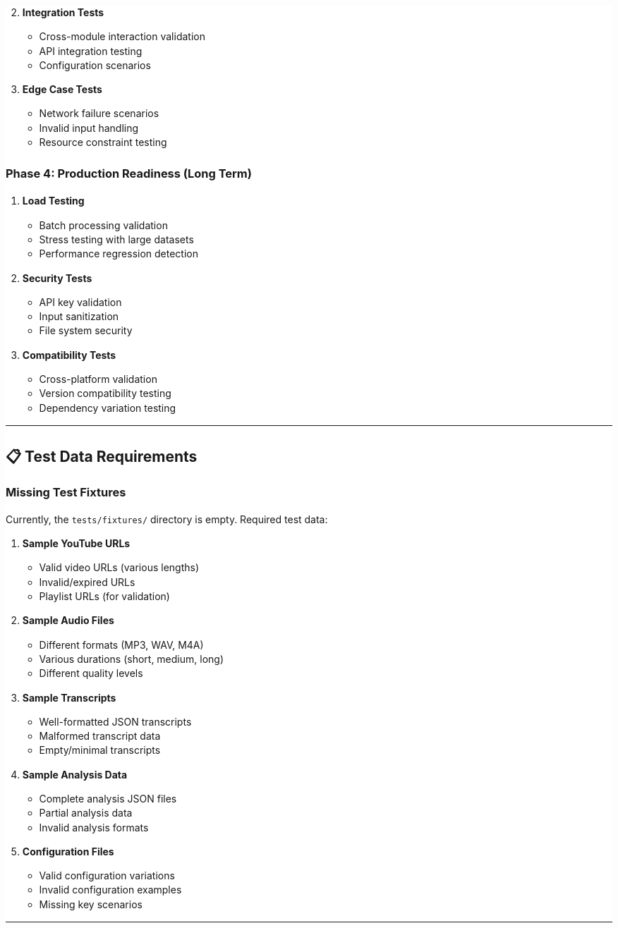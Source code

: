 2. **Integration Tests**
   - Cross-module interaction validation
   - API integration testing
   - Configuration scenarios

3. **Edge Case Tests**
   - Network failure scenarios
   - Invalid input handling
   - Resource constraint testing

### Phase 4: Production Readiness (Long Term)
1. **Load Testing**
   - Batch processing validation
   - Stress testing with large datasets
   - Performance regression detection

2. **Security Tests**
   - API key validation
   - Input sanitization
   - File system security

3. **Compatibility Tests**
   - Cross-platform validation
   - Version compatibility testing
   - Dependency variation testing

---

## 📋 Test Data Requirements

### Missing Test Fixtures
Currently, the `tests/fixtures/` directory is empty. Required test data:

1. **Sample YouTube URLs**
   - Valid video URLs (various lengths)
   - Invalid/expired URLs
   - Playlist URLs (for validation)

2. **Sample Audio Files**
   - Different formats (MP3, WAV, M4A)
   - Various durations (short, medium, long)
   - Different quality levels

3. **Sample Transcripts**
   - Well-formatted JSON transcripts
   - Malformed transcript data
   - Empty/minimal transcripts

4. **Sample Analysis Data**
   - Complete analysis JSON files
   - Partial analysis data
   - Invalid analysis formats

5. **Configuration Files**
   - Valid configuration variations
   - Invalid configuration examples
   - Missing key scenarios

---
